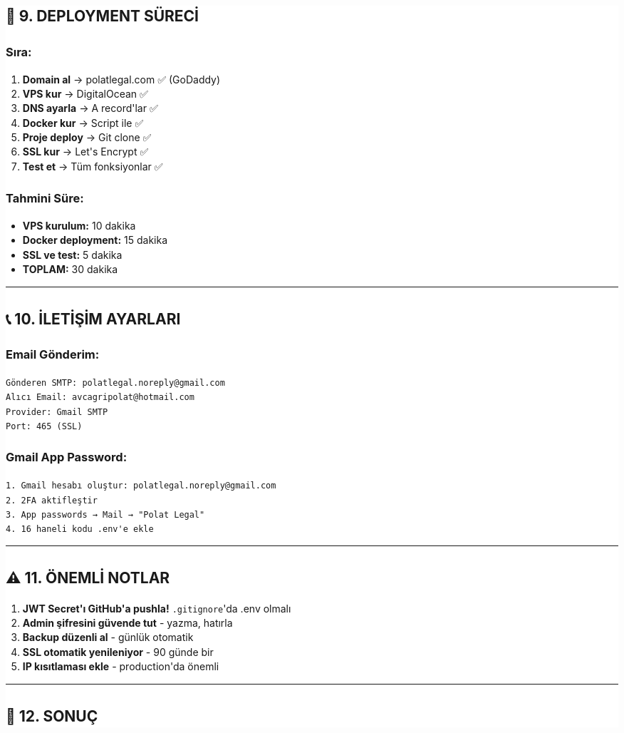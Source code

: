 
## 🚀 **9. DEPLOYMENT SÜRECİ**

### **Sıra:**
1. **Domain al** → polatlegal.com ✅ (GoDaddy)
2. **VPS kur** → DigitalOcean ✅
3. **DNS ayarla** → A record'lar ✅
4. **Docker kur** → Script ile ✅
5. **Proje deploy** → Git clone ✅
6. **SSL kur** → Let's Encrypt ✅
7. **Test et** → Tüm fonksiyonlar ✅

### **Tahmini Süre:**
- **VPS kurulum:** 10 dakika
- **Docker deployment:** 15 dakika
- **SSL ve test:** 5 dakika
- **TOPLAM:** 30 dakika

---

## 📞 **10. İLETİŞİM AYARLARI**

### **Email Gönderim:**
```
Gönderen SMTP: polatlegal.noreply@gmail.com
Alıcı Email: avcagripolat@hotmail.com
Provider: Gmail SMTP
Port: 465 (SSL)
```

### **Gmail App Password:**
```
1. Gmail hesabı oluştur: polatlegal.noreply@gmail.com
2. 2FA aktifleştir
3. App passwords → Mail → "Polat Legal"
4. 16 haneli kodu .env'e ekle
```

---

## ⚠️ **11. ÖNEMLİ NOTLAR**

1. **JWT Secret'ı GitHub'a pushla!** `.gitignore`'da .env olmalı
2. **Admin şifresini güvende tut** - yazma, hatırla
3. **Backup düzenli al** - günlük otomatik
4. **SSL otomatik yenileniyor** - 90 günde bir
5. **IP kısıtlaması ekle** - production'da önemli

---

## 🎯 **12. SONUÇ**
